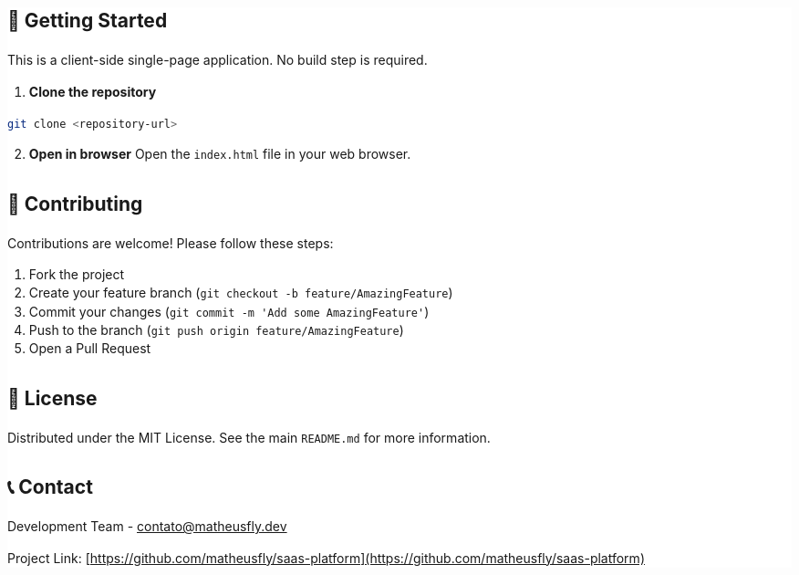 ## 🚀 Getting Started

This is a client-side single-page application. No build step is required.

1.  **Clone the repository**
   ```bash
   git clone <repository-url>
   ```

2.  **Open in browser**
    Open the `index.html` file in your web browser.

## 🤝 Contributing

Contributions are welcome! Please follow these steps:

1. Fork the project
2. Create your feature branch (`git checkout -b feature/AmazingFeature`)
3. Commit your changes (`git commit -m 'Add some AmazingFeature'`)
4. Push to the branch (`git push origin feature/AmazingFeature`)
5. Open a Pull Request

## 📄 License

Distributed under the MIT License. See the main `README.md` for more information.

## 📞 Contact

Development Team - [contato@matheusfly.dev](mailto:contato@matheusfly.dev)

Project Link: [https://github.com/matheusfly/saas-platform](https://github.com/matheusfly/saas-platform)
